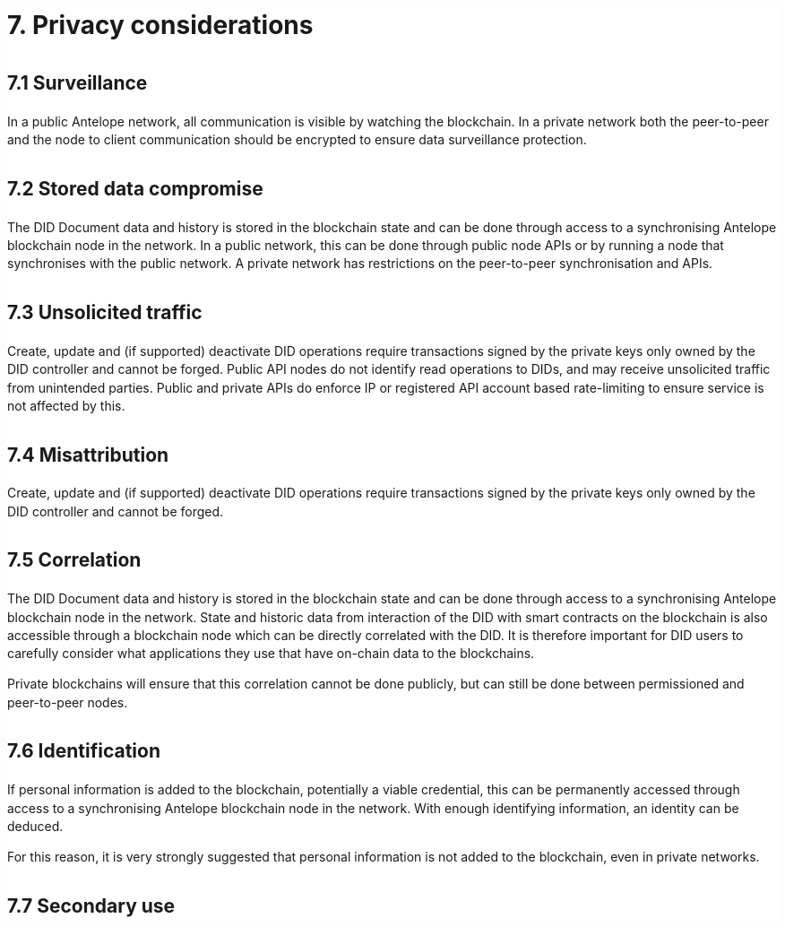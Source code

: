# 7. Privacy considerations

## 7.1 Surveillance

In a public Antelope network, all communication is visible by watching the blockchain. In a private network both the peer-to-peer and the node to client communication should be encrypted to ensure data surveillance protection.

## 7.2 Stored data compromise

The DID Document data and history is stored in the blockchain state and can be done through access to a synchronising Antelope blockchain node in the network. In a public network, this can be done through public node APIs or by running a node that synchronises with the public network. A private network has restrictions on the peer-to-peer synchronisation and APIs.

## 7.3 Unsolicited traffic

Create, update and (if supported) deactivate DID operations require transactions signed by the private keys only owned by the DID controller and cannot be forged. Public API nodes do not identify read operations to DIDs, and may receive unsolicited traffic from unintended parties. Public and private APIs do enforce IP or registered API account based rate-limiting to ensure service is not affected by this.

## 7.4 Misattribution

Create, update and (if supported) deactivate DID operations require transactions signed by the private keys only owned by the DID controller and cannot be forged.

## 7.5 Correlation

The DID Document data and history is stored in the blockchain state and can be done through access to a synchronising Antelope blockchain node in the network. State and historic data from interaction of the DID with smart contracts on the blockchain is also accessible through a blockchain node which can be directly correlated with the DID. It is therefore important for DID users to carefully consider what applications they use that have on-chain data to the blockchains.

Private blockchains will ensure that this correlation cannot be done publicly, but can still be done between permissioned and peer-to-peer nodes.

## 7.6 Identification

If personal information is added to the blockchain, potentially a viable credential, this can be permanently accessed through access to a synchronising Antelope blockchain node in the network. With enough identifying information, an identity can be deduced.

For this reason, it is very strongly suggested that personal information is not added to the blockchain, even in private networks.

## 7.7 Secondary use
